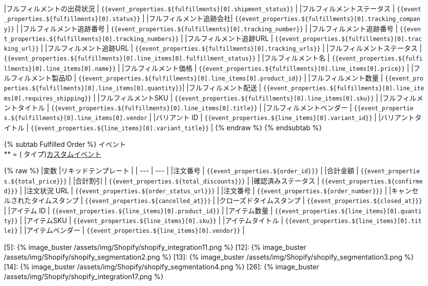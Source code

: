 |フルフィルメントの出荷状況 | `{{event_properties.${fulfillments}[0].shipment_status}}` |
|フルフィルメントステータス | `{{event_properties.${fulfillments}[0].status}}` |
|フルフィルメント追跡会社| `{{event_properties.${fulfillments}[0].tracking_company}}` |
|フルフィルメント追跡番号 | `{{event_properties.${fulfillments}[0].tracking_number}}` |
|フルフィルメント追跡番号 | `{{event_properties.${fulfillments}[0].tracking_numbers}}` |
|フルフィルメント追跡URL | `{{event_properties.${fulfillments}[0].tracking_url}}` |
|フルフィルメント追跡URL | `{{event_properties.${fulfillments}[0].tracking_urls}}` |
|フルフィルメントステータス | `{{event_properties.${fulfillments}[0].line_items[0].fulfillment_status}}` |
|フルフィルメント名 | `{{event_properties.${fulfillments}[0].line_items[0].name}}` |
|フルフィルメント価格 | `{{event_properties.${fulfillments}[0].line_items[0].price}}` |
|フルフィルメント製品ID | `{{event_properties.${fulfillments}[0].line_items[0].product_id}}` |
|フルフィルメント数量 | `{{event_properties.${fulfillments}[0].line_items[0].quantity}}`|
|フルフィルメント配送 | `{{event_properties.${fulfillments}[0].line_items[0].requires_shipping}}` |
|フルフィルメントSKU | `{{event_properties.${fulfillments}[0].line_items[0].sku}}` |
|フルフィルメントタイトル | `{{event_properties.${fulfillments}[0].line_items[0].title}}` |
|フルフィルメントベンダー | `{{event_properties.${fulfillments}[0].line_items[0].vendor` |
|バリアント ID | `{{event_properties.${line_items}[0].variant_id}}` |
|バリアントタイトル | `{{event_properties.${line_items}[0].variant_title}}` |
{% endraw %}
{% endsubtab %}


{% subtab Fulfilled Order %}
イベント<br>
** =  ( タイプ)[カスタムイベント]({{site.baseurl}}/user_guide/data_and_analytics/custom_data/custom_events/)


{% raw %}
|変数 |リキッドテンプレート |
| --- | --- |
|注文番号 | `{{event_properties.${order_id}}}` |
|合計金額 | `{{event_properties.${total_price}}}` |
|合計割引 | `{{event_properties.${total_discounts}}}` |
|確認済みステータス | `{{event_properties.${confirmed}}}` |
|注文状況 URL | `{{event_properties.${order_status_url}}}` |
|注文番号 | `{{event_properties.${order_number}}}` |
|キャンセルされたタイムスタンプ | `{{event_properties.${cancelled_at}}}` |
|クローズドタイムスタンプ | `{{event_properties.${closed_at}}}` |
|アイテム ID | `{{event_properties.${line_items}[0].product_id}}` |
|アイテム数量 | `{{event_properties.${line_items}[0].quantity}}` |
|アイテムSKU | `{{event_properties.${line_items}[0].sku}}` |
|アイテムタイトル | `{{event_properties.${line_items}[0].title}}` |
|アイテムベンダー | `{{event_properties.${line_items}[0].vendor}}` |

[5]: {% image_buster /assets/img/Shopify/shopify_integration11.png %}
[12]: {% image_buster /assets/img/Shopify/shopify_segmentation2.png %}
[13]: {% image_buster /assets/img/Shopify/shopify_segmentation3.png %}
[14]: {% image_buster /assets/img/Shopify/shopify_segmentation4.png %}
[26]: {% image_buster /assets/img/Shopify/shopify_integration17.png %}